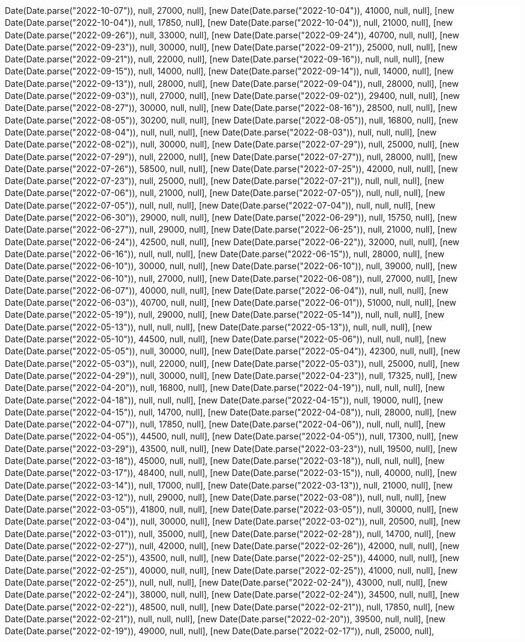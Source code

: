 Date(Date.parse("2022-10-07")), null, 27000, null], [new Date(Date.parse("2022-10-04")), 41000, null, null], [new Date(Date.parse("2022-10-04")), null, 17850, null], [new Date(Date.parse("2022-10-04")), null, 21000, null], [new Date(Date.parse("2022-09-26")), null, 33000, null], [new Date(Date.parse("2022-09-24")), 40700, null, null], [new Date(Date.parse("2022-09-23")), null, 30000, null], [new Date(Date.parse("2022-09-21")), 25000, null, null], [new Date(Date.parse("2022-09-21")), null, 22000, null], [new Date(Date.parse("2022-09-16")), null, null, null], [new Date(Date.parse("2022-09-15")), null, 14000, null], [new Date(Date.parse("2022-09-14")), null, 14000, null], [new Date(Date.parse("2022-09-13")), null, 28000, null], [new Date(Date.parse("2022-09-04")), null, 28000, null], [new Date(Date.parse("2022-09-03")), null, 27000, null], [new Date(Date.parse("2022-09-02")), 29400, null, null], [new Date(Date.parse("2022-08-27")), 30000, null, null], [new Date(Date.parse("2022-08-16")), 28500, null, null], [new Date(Date.parse("2022-08-05")), 30200, null, null], [new Date(Date.parse("2022-08-05")), null, 16800, null], [new Date(Date.parse("2022-08-04")), null, null, null], [new Date(Date.parse("2022-08-03")), null, null, null], [new Date(Date.parse("2022-08-02")), null, 30000, null], [new Date(Date.parse("2022-07-29")), null, 25000, null], [new Date(Date.parse("2022-07-29")), null, 22000, null], [new Date(Date.parse("2022-07-27")), null, 28000, null], [new Date(Date.parse("2022-07-26")), 58500, null, null], [new Date(Date.parse("2022-07-25")), 42000, null, null], [new Date(Date.parse("2022-07-23")), null, 25000, null], [new Date(Date.parse("2022-07-21")), null, null, null], [new Date(Date.parse("2022-07-06")), null, 21000, null], [new Date(Date.parse("2022-07-05")), null, null, null], [new Date(Date.parse("2022-07-05")), null, null, null], [new Date(Date.parse("2022-07-04")), null, null, null], [new Date(Date.parse("2022-06-30")), 29000, null, null], [new Date(Date.parse("2022-06-29")), null, 15750, null], [new Date(Date.parse("2022-06-27")), null, 29000, null], [new Date(Date.parse("2022-06-25")), null, 21000, null], [new Date(Date.parse("2022-06-24")), 42500, null, null], [new Date(Date.parse("2022-06-22")), 32000, null, null], [new Date(Date.parse("2022-06-16")), null, null, null], [new Date(Date.parse("2022-06-15")), null, 28000, null], [new Date(Date.parse("2022-06-10")), 30000, null, null], [new Date(Date.parse("2022-06-10")), null, 39000, null], [new Date(Date.parse("2022-06-10")), null, 27000, null], [new Date(Date.parse("2022-06-08")), null, 27000, null], [new Date(Date.parse("2022-06-07")), 40000, null, null], [new Date(Date.parse("2022-06-04")), null, null, null], [new Date(Date.parse("2022-06-03")), 40700, null, null], [new Date(Date.parse("2022-06-01")), 51000, null, null], [new Date(Date.parse("2022-05-19")), null, 29000, null], [new Date(Date.parse("2022-05-14")), null, null, null], [new Date(Date.parse("2022-05-13")), null, null, null], [new Date(Date.parse("2022-05-13")), null, null, null], [new Date(Date.parse("2022-05-10")), 44500, null, null], [new Date(Date.parse("2022-05-06")), null, null, null], [new Date(Date.parse("2022-05-05")), null, 30000, null], [new Date(Date.parse("2022-05-04")), 42300, null, null], [new Date(Date.parse("2022-05-03")), null, 22000, null], [new Date(Date.parse("2022-05-03")), null, 25000, null], [new Date(Date.parse("2022-04-29")), null, 30000, null], [new Date(Date.parse("2022-04-23")), null, 17325, null], [new Date(Date.parse("2022-04-20")), null, 16800, null], [new Date(Date.parse("2022-04-19")), null, null, null], [new Date(Date.parse("2022-04-18")), null, null, null], [new Date(Date.parse("2022-04-15")), null, 19000, null], [new Date(Date.parse("2022-04-15")), null, 14700, null], [new Date(Date.parse("2022-04-08")), null, 28000, null], [new Date(Date.parse("2022-04-07")), null, 17850, null], [new Date(Date.parse("2022-04-06")), null, null, null], [new Date(Date.parse("2022-04-05")), 44500, null, null], [new Date(Date.parse("2022-04-05")), null, 17300, null], [new Date(Date.parse("2022-03-29")), 43500, null, null], [new Date(Date.parse("2022-03-23")), null, 19500, null], [new Date(Date.parse("2022-03-18")), 45000, null, null], [new Date(Date.parse("2022-03-18")), null, null, null], [new Date(Date.parse("2022-03-17")), 48400, null, null], [new Date(Date.parse("2022-03-15")), null, 40000, null], [new Date(Date.parse("2022-03-14")), null, 17000, null], [new Date(Date.parse("2022-03-13")), null, 21000, null], [new Date(Date.parse("2022-03-12")), null, 29000, null], [new Date(Date.parse("2022-03-08")), null, null, null], [new Date(Date.parse("2022-03-05")), 41800, null, null], [new Date(Date.parse("2022-03-05")), null, 30000, null], [new Date(Date.parse("2022-03-04")), null, 30000, null], [new Date(Date.parse("2022-03-02")), null, 20500, null], [new Date(Date.parse("2022-03-01")), null, 35000, null], [new Date(Date.parse("2022-02-28")), null, 14700, null], [new Date(Date.parse("2022-02-27")), null, 42000, null], [new Date(Date.parse("2022-02-26")), 42000, null, null], [new Date(Date.parse("2022-02-25")), 43500, null, null], [new Date(Date.parse("2022-02-25")), 44000, null, null], [new Date(Date.parse("2022-02-25")), 40000, null, null], [new Date(Date.parse("2022-02-25")), 41000, null, null], [new Date(Date.parse("2022-02-25")), null, null, null], [new Date(Date.parse("2022-02-24")), 43000, null, null], [new Date(Date.parse("2022-02-24")), 38000, null, null], [new Date(Date.parse("2022-02-24")), 34500, null, null], [new Date(Date.parse("2022-02-22")), 48500, null, null], [new Date(Date.parse("2022-02-21")), null, 17850, null], [new Date(Date.parse("2022-02-21")), null, null, null], [new Date(Date.parse("2022-02-20")), 39500, null, null], [new Date(Date.parse("2022-02-19")), 49000, null, null], [new Date(Date.parse("2022-02-17")), null, 25000, null],